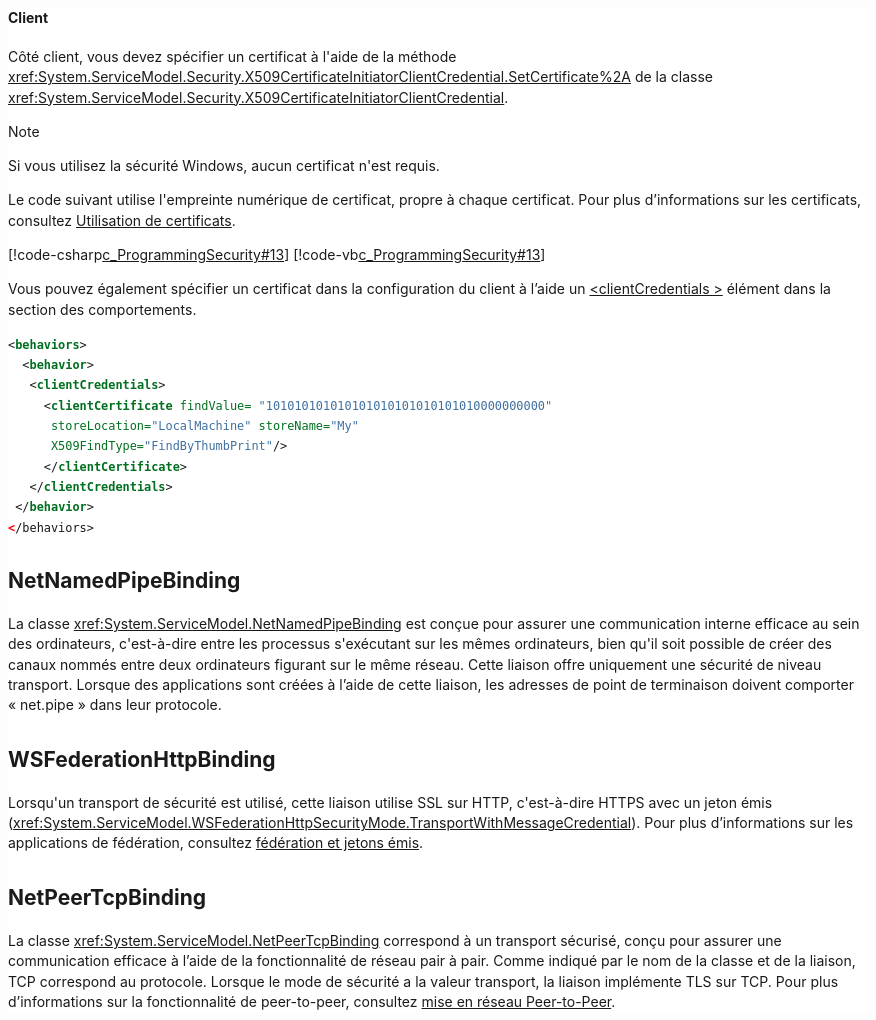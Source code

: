 #### <a name="client"></a>Client  
 Côté client, vous devez spécifier un certificat à l'aide de la méthode <xref:System.ServiceModel.Security.X509CertificateInitiatorClientCredential.SetCertificate%2A> de la classe <xref:System.ServiceModel.Security.X509CertificateInitiatorClientCredential>.  
  
> [!NOTE]
>  Si vous utilisez la sécurité Windows, aucun certificat n'est requis.  
  
 Le code suivant utilise l'empreinte numérique de certificat, propre à chaque certificat. Pour plus d’informations sur les certificats, consultez [Utilisation de certificats](../../../../docs/framework/wcf/feature-details/working-with-certificates.md).  
  
 [!code-csharp[c_ProgrammingSecurity#13](../../../../samples/snippets/csharp/VS_Snippets_CFX/c_programmingsecurity/cs/source.cs#13)]
 [!code-vb[c_ProgrammingSecurity#13](../../../../samples/snippets/visualbasic/VS_Snippets_CFX/c_programmingsecurity/vb/source.vb#13)]  
  
 Vous pouvez également spécifier un certificat dans la configuration du client à l’aide un [ \<clientCredentials >](../../../../docs/framework/configure-apps/file-schema/wcf/clientcredentials.md) élément dans la section des comportements.  
  
```xml  
<behaviors>  
  <behavior>  
   <clientCredentials>  
     <clientCertificate findValue= "101010101010101010101010101010000000000"   
      storeLocation="LocalMachine" storeName="My"   
      X509FindType="FindByThumbPrint"/>  
     </clientCertificate>  
   </clientCredentials>  
 </behavior>  
</behaviors>    
```  
  
## <a name="netnamedpipebinding"></a>NetNamedPipeBinding  
 La classe <xref:System.ServiceModel.NetNamedPipeBinding> est conçue pour assurer une communication interne efficace au sein des ordinateurs, c'est-à-dire entre les processus s'exécutant sur les mêmes ordinateurs, bien qu'il soit possible de créer des canaux nommés entre deux ordinateurs figurant sur le même réseau. Cette liaison offre uniquement une sécurité de niveau transport. Lorsque des applications sont créées à l’aide de cette liaison, les adresses de point de terminaison doivent comporter « net.pipe » dans leur protocole.  
  
## <a name="wsfederationhttpbinding"></a>WSFederationHttpBinding  
 Lorsqu'un transport de sécurité est utilisé, cette liaison utilise SSL sur HTTP, c'est-à-dire HTTPS avec un jeton émis (<xref:System.ServiceModel.WSFederationHttpSecurityMode.TransportWithMessageCredential>). Pour plus d’informations sur les applications de fédération, consultez [fédération et jetons émis](../../../../docs/framework/wcf/feature-details/federation-and-issued-tokens.md).  
  
## <a name="netpeertcpbinding"></a>NetPeerTcpBinding  
 La classe <xref:System.ServiceModel.NetPeerTcpBinding> correspond à un transport sécurisé, conçu pour assurer une communication efficace à l’aide de la fonctionnalité de réseau pair à pair. Comme indiqué par le nom de la classe et de la liaison, TCP correspond au protocole. Lorsque le mode de sécurité a la valeur transport, la liaison implémente TLS sur TCP. Pour plus d’informations sur la fonctionnalité de peer-to-peer, consultez [mise en réseau Peer-to-Peer](../../../../docs/framework/wcf/feature-details/peer-to-peer-networking.md).  
  